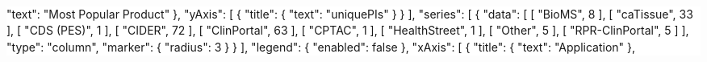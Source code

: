  "text": "Most Popular Product" 
},
"yAxis": [
 {
 "title": {
 "text": "uniquePIs" 
} 
} 
],
"series": [
 {
 "data": [
 [
 "BioMS",
8 
],
[
 "caTissue",
33 
],
[
 "CDS (PES)",
1 
],
[
 "CIDER",
72 
],
[
 "ClinPortal",
63 
],
[
 "CPTAC",
1 
],
[
 "HealthStreet",
1 
],
[
 "Other",
5 
],
[
 "RPR-ClinPortal",
5 
] 
],
"type": "column",
"marker": {
 "radius":              3 
} 
} 
],
"legend": {
 "enabled": false 
},
"xAxis": [
 {
 "title": {
 "text": "Application" 
},